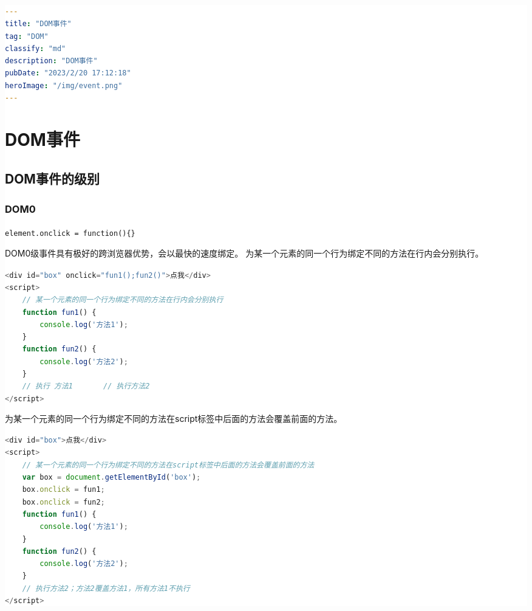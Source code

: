 ```yaml
---
title: "DOM事件"
tag: "DOM"
classify: "md"
description: "DOM事件"
pubDate: "2023/2/20 17:12:18"
heroImage: "/img/event.png"
---
```


# DOM事件


## DOM事件的级别

### DOM0 
`element.onclick = function(){}`

DOM0级事件具有极好的跨浏览器优势，会以最快的速度绑定。
为某一个元素的同一个行为绑定不同的方法在行内会分别执行。
```js
<div id="box" onclick="fun1();fun2()">点我</div>
<script>
	// 某一个元素的同一个行为绑定不同的方法在行内会分别执行
	function fun1() {
		console.log('方法1');
	}
	function fun2() {
		console.log('方法2');
	}
	// 执行 方法1		// 执行方法2
</script>
```
为某一个元素的同一个行为绑定不同的方法在script标签中后面的方法会覆盖前面的方法。
```js
<div id="box">点我</div>
<script>
	// 某一个元素的同一个行为绑定不同的方法在script标签中后面的方法会覆盖前面的方法
	var box = document.getElementById('box');
	box.onclick = fun1;
	box.onclick = fun2;
	function fun1() {
		console.log('方法1');
	}
	function fun2() {
		console.log('方法2');
	}
	// 执行方法2；方法2覆盖方法1，所有方法1不执行
</script>
```

